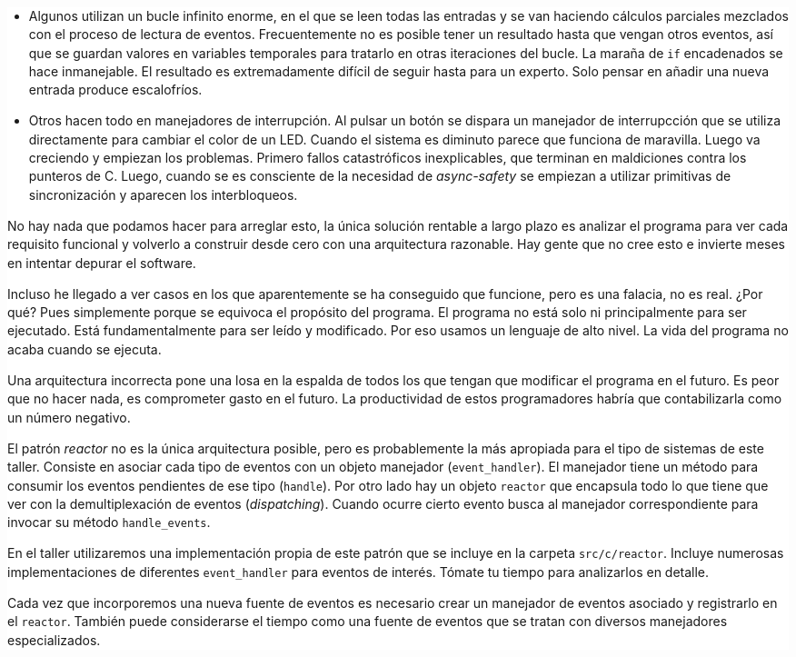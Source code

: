* Algunos utilizan un bucle infinito enorme, en el que se leen todas
  las entradas y se van haciendo cálculos parciales mezclados con el
  proceso de lectura de eventos.  Frecuentemente no es posible tener
  un resultado hasta que vengan otros eventos, así que se guardan
  valores en variables temporales para tratarlo en otras iteraciones
  del bucle.  La maraña de `if` encadenados se hace inmanejable.  El
  resultado es extremadamente difícil de seguir hasta para un experto.
  Solo pensar en añadir una nueva entrada produce escalofríos.

* Otros hacen todo en manejadores de interrupción. Al pulsar un botón
  se dispara un manejador de interrupcción que se utiliza directamente
  para cambiar el color de un LED.  Cuando el sistema es diminuto
  parece que funciona de maravilla.  Luego va creciendo y empiezan los
  problemas.  Primero fallos catastróficos inexplicables, que terminan
  en maldiciones contra los punteros de C.  Luego, cuando se es
  consciente de la necesidad de *async-safety* se empiezan a
  utilizar primitivas de sincronización y aparecen los interbloqueos.

No hay nada que podamos hacer para arreglar esto, la única solución
rentable a largo plazo es analizar el programa para ver cada requisito
funcional y volverlo a construir desde cero con una arquitectura
razonable.  Hay gente que no cree esto e invierte meses en intentar
depurar el software.

Incluso he llegado a ver casos en los que aparentemente se ha
conseguido que funcione, pero es una falacia, no es real. ¿Por qué?
Pues simplemente porque se equivoca el propósito del programa.  El
programa no está solo ni principalmente para ser ejecutado.  Está
fundamentalmente para ser leído y modificado.  Por eso usamos un
lenguaje de alto nivel.  La vida del programa no acaba cuando se
ejecuta.

Una arquitectura incorrecta pone una losa en la espalda de todos los
que tengan que modificar el programa en el futuro.  Es peor que no
hacer nada, es comprometer gasto en el futuro.  La productividad de
estos programadores habría que contabilizarla como un número negativo.

El patrón *reactor* no es la única arquitectura posible, pero es
probablemente la más apropiada para el tipo de sistemas de este
taller.  Consiste en asociar cada tipo de eventos con un objeto
manejador (`event_handler`).  El manejador tiene un método para
consumir los eventos pendientes de ese tipo (`handle`).  Por otro lado
hay un objeto `reactor` que encapsula todo lo que tiene que ver con la
demultiplexación de eventos (*dispatching*).  Cuando ocurre cierto
evento busca al manejador correspondiente para invocar su método
`handle_events`.

En el taller utilizaremos una implementación propia de este patrón que
se incluye en la carpeta `src/c/reactor`.  Incluye numerosas
implementaciones de diferentes `event_handler` para eventos de
interés.  Tómate tu tiempo para analizarlos en detalle.

Cada vez que incorporemos una nueva fuente de eventos es necesario
crear un manejador de eventos asociado y registrarlo en el `reactor`.
También puede considerarse el tiempo como una fuente de eventos que se
tratan con diversos manejadores especializados.
